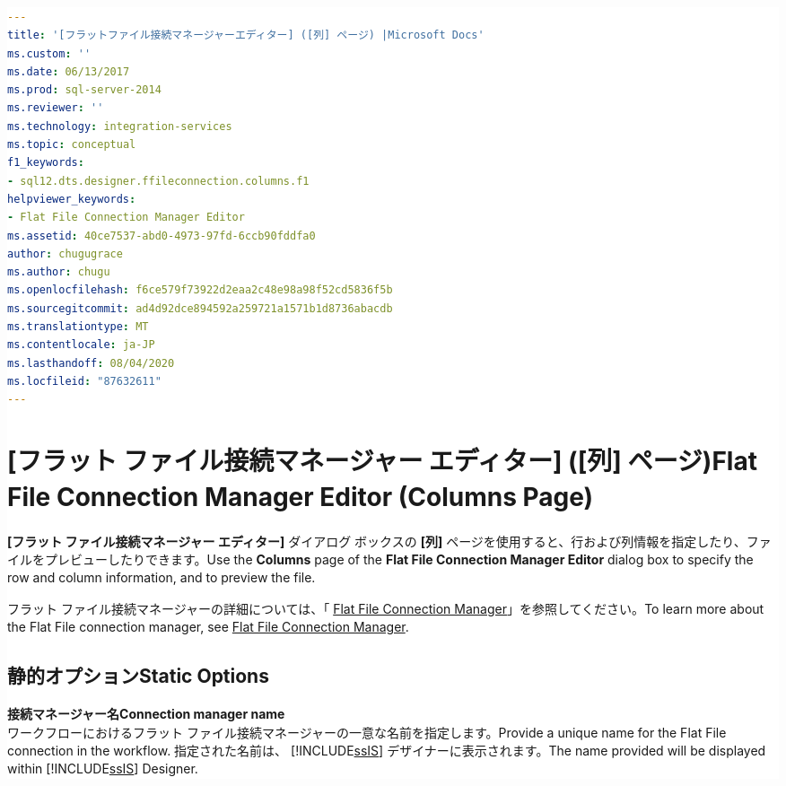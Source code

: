```yaml
---
title: '[フラットファイル接続マネージャーエディター] ([列] ページ) |Microsoft Docs'
ms.custom: ''
ms.date: 06/13/2017
ms.prod: sql-server-2014
ms.reviewer: ''
ms.technology: integration-services
ms.topic: conceptual
f1_keywords:
- sql12.dts.designer.ffileconnection.columns.f1
helpviewer_keywords:
- Flat File Connection Manager Editor
ms.assetid: 40ce7537-abd0-4973-97fd-6ccb90fddfa0
author: chugugrace
ms.author: chugu
ms.openlocfilehash: f6ce579f73922d2eaa2c48e98a98f52cd5836f5b
ms.sourcegitcommit: ad4d92dce894592a259721a1571b1d8736abacdb
ms.translationtype: MT
ms.contentlocale: ja-JP
ms.lasthandoff: 08/04/2020
ms.locfileid: "87632611"
---
```

# <a name="flat-file-connection-manager-editor-columns-page"></a><span data-ttu-id="1b374-102">[フラット ファイル接続マネージャー エディター] ([列] ページ)</span><span class="sxs-lookup"><span data-stu-id="1b374-102">Flat File Connection Manager Editor (Columns Page)</span></span>
  <span data-ttu-id="1b374-103">**[フラット ファイル接続マネージャー エディター]** ダイアログ ボックスの **[列]** ページを使用すると、行および列情報を指定したり、ファイルをプレビューしたりできます。</span><span class="sxs-lookup"><span data-stu-id="1b374-103">Use the **Columns** page of the **Flat File Connection Manager Editor** dialog box to specify the row and column information, and to preview the file.</span></span>  
  
 <span data-ttu-id="1b374-104">フラット ファイル接続マネージャーの詳細については、「 [Flat File Connection Manager](connection-manager/file-connection-manager.md)」を参照してください。</span><span class="sxs-lookup"><span data-stu-id="1b374-104">To learn more about the Flat File connection manager, see [Flat File Connection Manager](connection-manager/file-connection-manager.md).</span></span>  
  
## <a name="static-options"></a><span data-ttu-id="1b374-105">静的オプション</span><span class="sxs-lookup"><span data-stu-id="1b374-105">Static Options</span></span>  
 <span data-ttu-id="1b374-106">**接続マネージャー名**</span><span class="sxs-lookup"><span data-stu-id="1b374-106">**Connection manager name**</span></span>  
 <span data-ttu-id="1b374-107">ワークフローにおけるフラット ファイル接続マネージャーの一意な名前を指定します。</span><span class="sxs-lookup"><span data-stu-id="1b374-107">Provide a unique name for the Flat File connection in the workflow.</span></span> <span data-ttu-id="1b374-108">指定された名前は、 [!INCLUDE[ssIS](../includes/ssis-md.md)] デザイナーに表示されます。</span><span class="sxs-lookup"><span data-stu-id="1b374-108">The name provided will be displayed within [!INCLUDE[ssIS](../includes/ssis-md.md)] Designer.</span></span>  
  